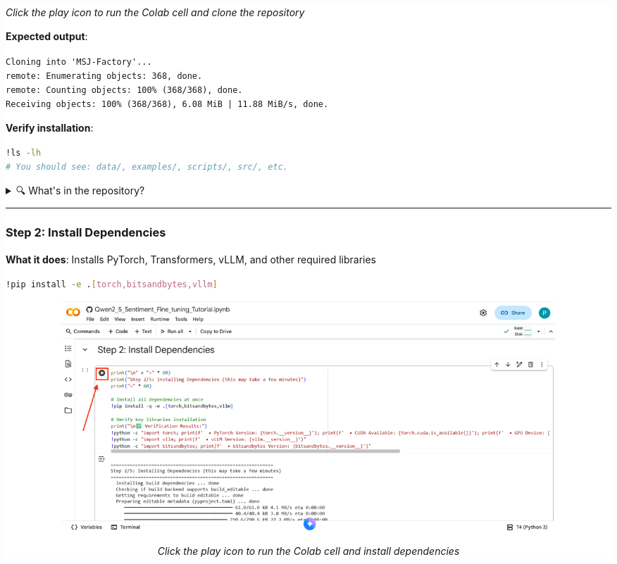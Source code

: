 *Click the play icon to run the Colab cell and clone the repository*
</div>

**Expected output**:
```
Cloning into 'MSJ-Factory'...
remote: Enumerating objects: 368, done.
remote: Counting objects: 100% (368/368), done.
Receiving objects: 100% (368/368), 6.08 MiB | 11.88 MiB/s, done.
```

**Verify installation**:
```bash
!ls -lh
# You should see: data/, examples/, scripts/, src/, etc.
```

<details><summary>🔍 What's in the repository?</summary></details>

---

### Step 2: Install Dependencies

**What it does**: Installs PyTorch, Transformers, vLLM, and other required libraries

```bash
!pip install -e .[torch,bitsandbytes,vllm]
```

<div align="center">
<img src="assets/run-install-dependencies-colab-cell.png" alt="Run install dependencies cell" width="700"/>

*Click the play icon to run the Colab cell and install dependencies*
</div>
